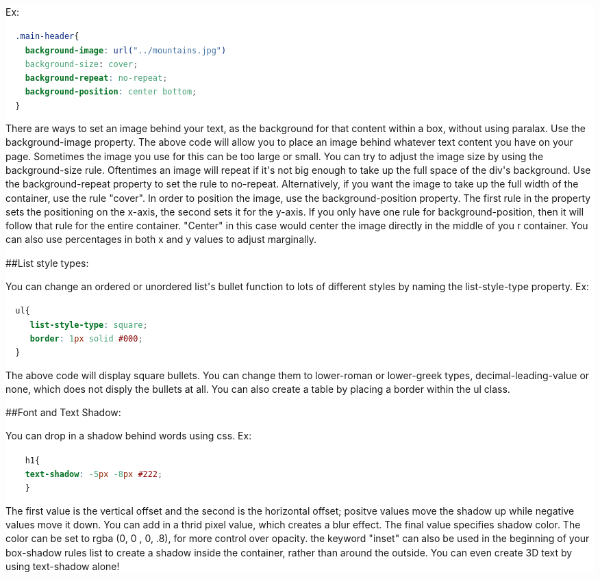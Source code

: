 Ex:
```css
  .main-header{
    background-image: url("../mountains.jpg")
    background-size: cover;
    background-repeat: no-repeat;
    background-position: center bottom;
  }
```
   There are ways to set an image behind your text, as the background for that content within a box, without using paralax.
   Use the background-image property. The above code will allow you to place an image behind whatever text content you have on your page.
   Sometimes the image you use for this can be too large or small. You can try to adjust the image size by using the background-size rule.
   Oftentimes an image will repeat if it's not big enough to take up the full space of the div's background. Use the background-repeat property to set the rule to no-repeat. Alternatively, if you want the image to take up the full width of the container, use the rule "cover".
   In order to position the image, use the background-position property. The first rule in the property sets the positioning on the x-axis, the second sets it for the y-axis. If you only have one rule for background-position, then it will follow that rule for the entire container. "Center" in this case would center the image directly in the middle of you r container. You can also use percentages in both x and y values to adjust marginally.

   
   ##List style types:
   

   You can change an ordered or unordered list's bullet function to lots of different styles by naming the list-style-type property.
   Ex:
   ```css
     ul{
        list-style-type: square;
        border: 1px solid #000;
     }
  ```
The above code will display square bullets. You can change them to lower-roman or lower-greek types, decimal-leading-value or none, which does not disply the bullets at all. You can also create a table by placing a border within the ul class.


##Font and Text Shadow:


You can drop in a shadow behind words using css.
  Ex:
  ```css
      h1{
      text-shadow: -5px -8px #222;
      }
```
The first value is the vertical offset and the second is the horizontal offset; positve values move the shadow up while negative values move it down. You can add in a thrid pixel value, which creates a blur effect. The final value specifies shadow color. The color can be set to rgba (0, 0 , 0, .8), for more control over opacity. the keyword "inset" can also be used in the beginning of your box-shadow rules list to create a shadow inside the container, rather than around the outside.
You can even create 3D text by using text-shadow alone!
